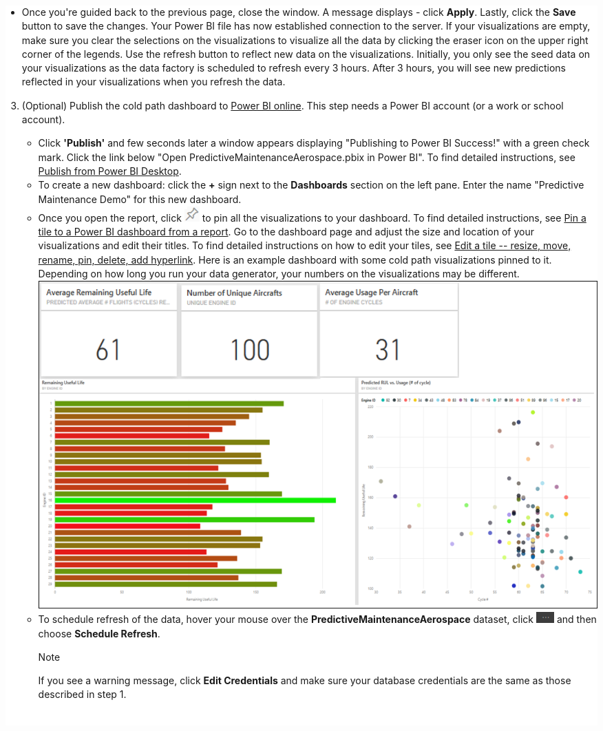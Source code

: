    * Once you're guided back to the previous page, close the window. A message displays - click **Apply**. Lastly, click the **Save** button to save the changes. Your Power BI file has now established connection to the server. If your visualizations are empty, make sure you clear the selections on the visualizations to visualize all the data by clicking the eraser icon on the upper right corner of the legends. Use the refresh button to reflect new data on the visualizations. Initially, you only see the seed data on your visualizations as the data factory is scheduled to refresh every 3 hours. After 3 hours, you will see new predictions reflected in your visualizations when you refresh the data.
3. (Optional) Publish the cold path dashboard to [Power BI online](https://www.powerbi.com/). This step needs a Power BI account (or a work or school account).
   
   * Click **'Publish'** and few seconds later a window appears displaying "Publishing to Power BI Success!" with a green check mark. Click the link below "Open PredictiveMaintenanceAerospace.pbix in Power BI". To find detailed instructions, see [Publish from Power BI Desktop](https://support.powerbi.com/knowledgebase/articles/461278-publish-from-power-bi-desktop).
   * To create a new dashboard: click the **+** sign next to the
     **Dashboards** section on the left pane. Enter the name "Predictive Maintenance Demo" for this new dashboard.
   * Once you open the report, click ![PIN icon](./media/predictive-maintenance-technical-guide/icon-pin.png) to pin all the visualizations to your dashboard. To find detailed instructions, see [Pin a tile to a Power BI dashboard from a report](https://support.powerbi.com/knowledgebase/articles/430323-pin-a-tile-to-a-power-bi-dashboard-from-a-report). Go to the dashboard page and adjust the size and location of your visualizations and edit their titles. To find detailed instructions on how to edit your tiles, see [Edit a tile -- resize, move, rename, pin, delete, add hyperlink](https://powerbi.microsoft.com/documentation/powerbi-service-edit-a-tile-in-a-dashboard/#rename). Here is an example dashboard with some cold path visualizations pinned to it.  Depending on how long you run your data generator, your numbers on the visualizations may be different.
     <br/>
     ![Final view](./media/predictive-maintenance-technical-guide/final-view.png)
     <br/>
   * To schedule refresh of the data, hover your mouse over the **PredictiveMaintenanceAerospace** dataset, click ![Ellipsis icon](./media/predictive-maintenance-technical-guide/icon-elipsis.png) and then choose **Schedule Refresh**.
     <br/>
     > [!NOTE]
     > If you see a warning message, click **Edit Credentials** and make sure your database credentials are the same as those described in step 1.
     <br/>
